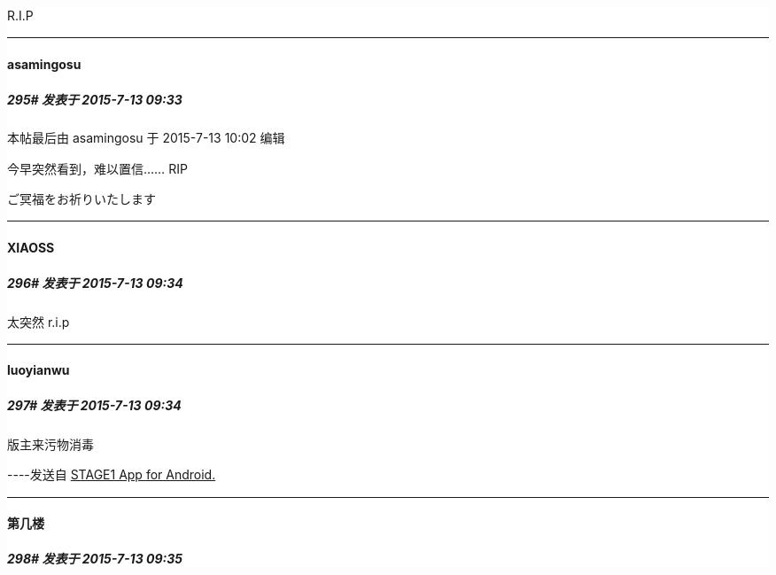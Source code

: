 


R.I.P







-----

####  asamingosu  
##### 295#       发表于 2015-7-13 09:33



 本帖最后由 asamingosu 于 2015-7-13 10:02 编辑 

今早突然看到，难以置信…… RIP

ご冥福をお祈りいたします








-----

####  XIAOSS  
##### 296#       发表于 2015-7-13 09:34




太突然 r.i.p







-----

####  luoyianwu  
##### 297#       发表于 2015-7-13 09:34




版主来污物消毒


----发送自 [STAGE1 App for Android.](http://stage1.5j4m.com/?1.17)







-----

####  第几楼  
##### 298#       发表于 2015-7-13 09:35
